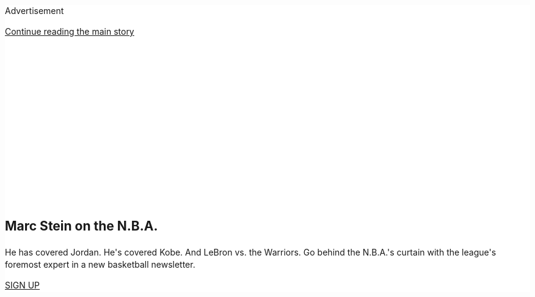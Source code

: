 </div>

<div style="border:0;clip:rect(0 0 0 0);height:1px;margin:-1px;overflow:hidden;white-space:nowrap;padding:0;width:1px;position:absolute" data-role="log" data-aria-live="assertive">

</div>

<div style="border:0;clip:rect(0 0 0 0);height:1px;margin:-1px;overflow:hidden;white-space:nowrap;padding:0;width:1px;position:absolute" data-role="log" data-aria-live="polite">

</div>

<div style="border:0;clip:rect(0 0 0 0);height:1px;margin:-1px;overflow:hidden;white-space:nowrap;padding:0;width:1px;position:absolute" data-role="log" data-aria-live="polite">

</div>

</div>

</div>

</div>

</div>

</div>

<div class="css-g6hk37 supplemental">

<div id="mid2-wrapper" class="css-10wkyv7 eaca97t0" type="lede">

<div id="mid2-slug" class="css-1tag3rd eaca97t1">

Advertisement

</div>

[Continue reading the main
story](#after-mid2)

<div id="mid2" class="ad mid2-wrapper" style="text-align:center;height:100%;display:block;min-height:250px">

</div>

<div id="after-mid2">

</div>

</div>

## Marc Stein on the N.B.A.

<div class="css-hftqp3">

He has covered Jordan. He's covered Kobe. And LeBron vs. the Warriors.
Go behind the N.B.A.'s curtain with the league's foremost expert in a
new basketball newsletter.

</div>

[SIGN UP](/newsletters/signup/MSB)
